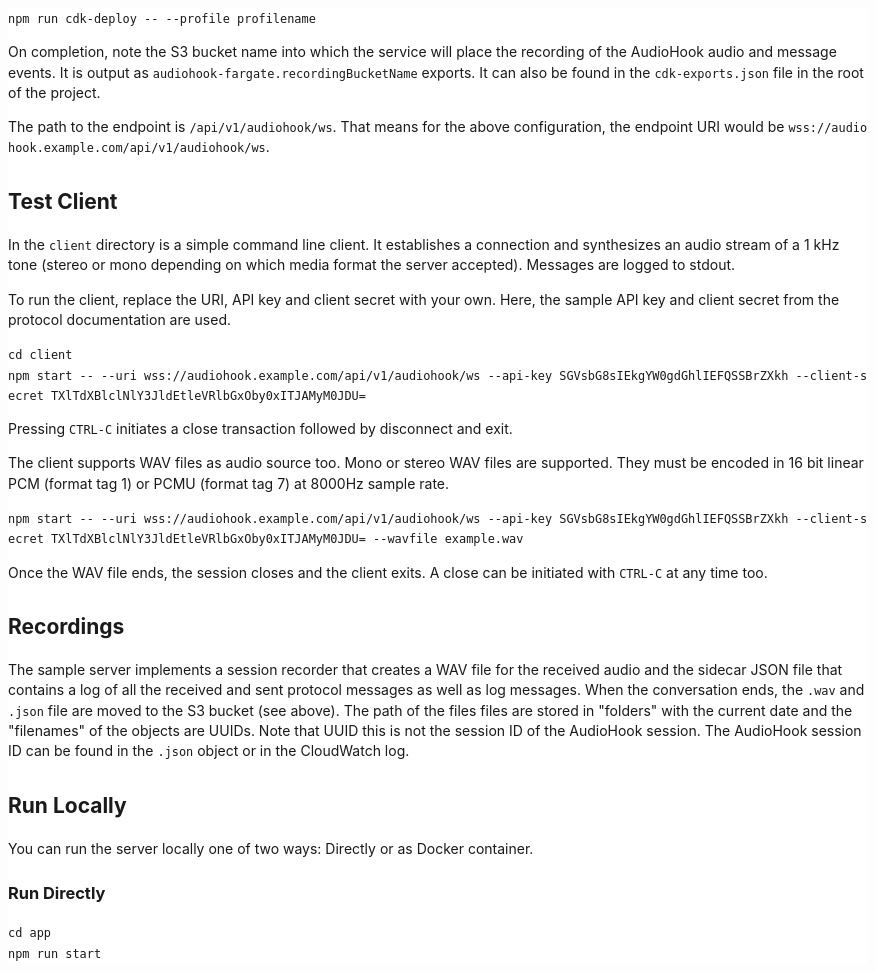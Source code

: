 ```
npm run cdk-deploy -- --profile profilename
```

On completion, note the S3 bucket name into which the service will place the recording of the AudioHook audio and message events. It is output as `audiohook-fargate.recordingBucketName` exports. It can also be found in the `cdk-exports.json` file in the root of the project.

The path to the endpoint is `/api/v1/audiohook/ws`. That means for the above configuration, the endpoint URI would be `wss://audiohook.example.com/api/v1/audiohook/ws`. 


## Test Client

In the `client` directory is a simple command line client. It establishes a connection and synthesizes an audio stream of a 1 kHz tone (stereo or mono depending on which media format the server accepted). Messages are logged to stdout.

To run the client, replace the URI, API key and client secret with your own. Here, the sample API key and client secret from the protocol documentation are used.

```
cd client
npm start -- --uri wss://audiohook.example.com/api/v1/audiohook/ws --api-key SGVsbG8sIEkgYW0gdGhlIEFQSSBrZXkh --client-secret TXlTdXBlclNlY3JldEtleVRlbGxOby0xITJAMyM0JDU=
```

Pressing `CTRL-C` initiates a close transaction followed by disconnect and exit.

The client supports WAV files as audio source too. Mono or stereo WAV files are supported. They must be encoded in 16 bit linear PCM (format tag 1) or PCMU (format tag 7) at 8000Hz sample rate. 

```
npm start -- --uri wss://audiohook.example.com/api/v1/audiohook/ws --api-key SGVsbG8sIEkgYW0gdGhlIEFQSSBrZXkh --client-secret TXlTdXBlclNlY3JldEtleVRlbGxOby0xITJAMyM0JDU= --wavfile example.wav
```

Once the WAV file ends, the session closes and the client exits. A close can be initiated with `CTRL-C` at any time too.

## Recordings

The sample server implements a session recorder that creates a WAV file for the received audio and the sidecar JSON file that contains a log of all the received and sent protocol messages as well as log messages. When the conversation ends, the `.wav` and `.json` file are moved to the S3 bucket (see above). The path of the files files are stored in "folders" with the current date and the "filenames" of the objects are UUIDs. Note that UUID this is not the session ID of the AudioHook session. The AudioHook session ID can be found in the `.json` object or in the CloudWatch log.

## Run Locally

You can run the server locally one of two ways: Directly or as Docker container.

### Run Directly

```
cd app
npm run start
```
